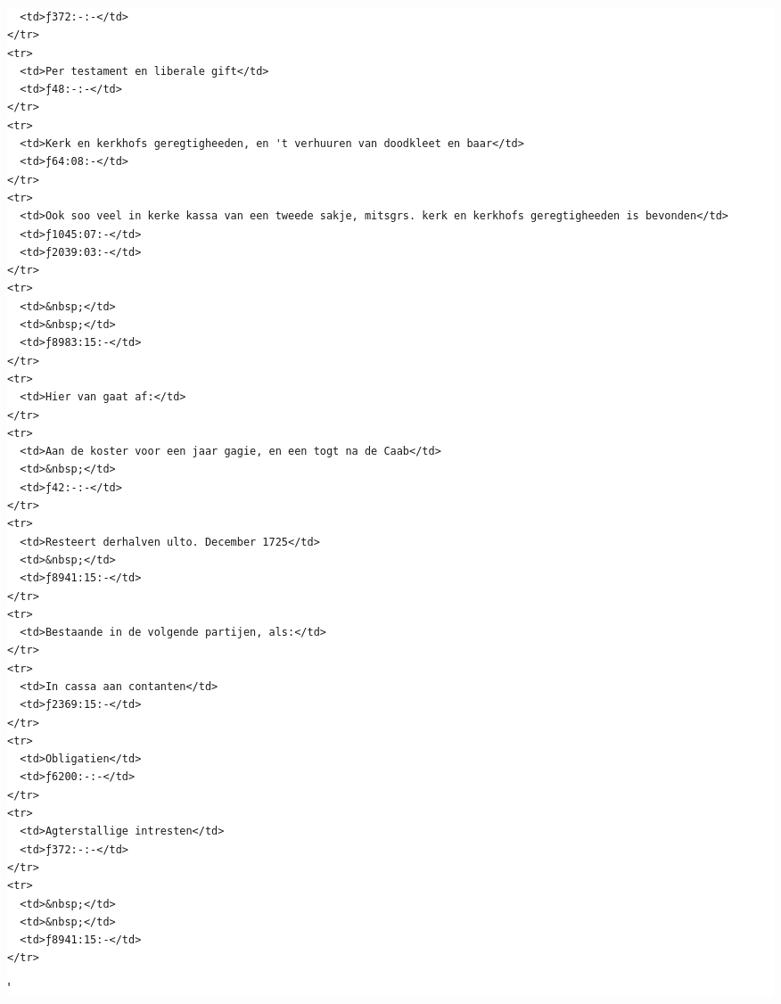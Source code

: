       <td>ƒ372:-:-</td>
    </tr>
    <tr>
      <td>Per testament en liberale gift</td>
      <td>ƒ48:-:-</td>
    </tr>
    <tr>
      <td>Kerk en kerkhofs geregtigheeden, en 't verhuuren van doodkleet en baar</td>
      <td>ƒ64:08:-</td>
    </tr>
    <tr>
      <td>Ook soo veel in kerke kassa van een tweede sakje, mitsgrs. kerk en kerkhofs geregtigheeden is bevonden</td>
      <td>ƒ1045:07:-</td>
      <td>ƒ2039:03:-</td>
    </tr>
    <tr>
      <td>&nbsp;</td>
      <td>&nbsp;</td>
      <td>ƒ8983:15:-</td>
    </tr>
    <tr>
      <td>Hier van gaat af:</td>
    </tr>
    <tr>
      <td>Aan de koster voor een jaar gagie, en een togt na de Caab</td>
      <td>&nbsp;</td>
      <td>ƒ42:-:-</td>
    </tr>
    <tr>
      <td>Resteert derhalven ulto. December 1725</td>
      <td>&nbsp;</td>
      <td>ƒ8941:15:-</td>
    </tr>
    <tr>
      <td>Bestaande in de volgende partijen, als:</td>
    </tr>
    <tr>
      <td>In cassa aan contanten</td>
      <td>ƒ2369:15:-</td>
    </tr>
    <tr>
      <td>Obligatien</td>
      <td>ƒ6200:-:-</td>
    </tr>
    <tr>
      <td>Agterstallige intresten</td>
      <td>ƒ372:-:-</td>
    </tr>
    <tr>
      <td>&nbsp;</td>
      <td>&nbsp;</td>
      <td>ƒ8941:15:-</td>
    </tr>
  </tbody>
</table>
'
